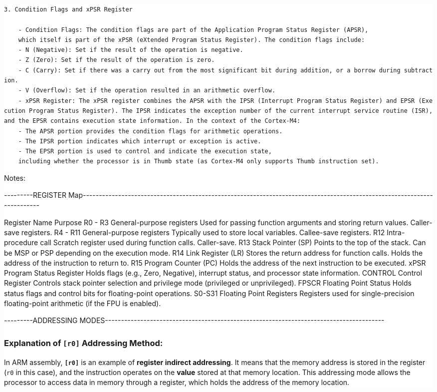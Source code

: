     3. Condition Flags and xPSR Register

        - Condition Flags: The condition flags are part of the Application Program Status Register (APSR), 
        which itself is part of the xPSR (eXtended Program Status Register). The condition flags include:
        - N (Negative): Set if the result of the operation is negative.
        - Z (Zero): Set if the result of the operation is zero.
        - C (Carry): Set if there was a carry out from the most significant bit during addition, or a borrow during subtraction.
        - V (Overflow): Set if the operation resulted in an arithmetic overflow.
        - xPSR Register: The xPSR register combines the APSR with the IPSR (Interrupt Program Status Register) and EPSR (Execution Program Status Register). The IPSR indicates the exception number of the current interrupt service routine (ISR), and the EPSR contains execution state information. In the context of the Cortex-M4:
        - The APSR portion provides the condition flags for arithmetic operations.
        - The IPSR portion indicates which interrupt or exception is active.
        - The EPSR portion is used to control and indicate the execution state, 
        including whether the processor is in Thumb state (as Cortex-M4 only supports Thumb instruction set).


Notes:

---------REGISTER Map------------------------------------------------------------------------------------------------------------------------

Register	Name	                        Purpose
R0 - R3	    General-purpose registers	    Used for passing function arguments and storing return values. Caller-save registers.
R4 - R11	General-purpose registers	    Typically used to store local variables. Callee-save registers.
R12	        Intra-procedure call	        Scratch register used during function calls. Caller-save.
R13	        Stack Pointer (SP)	            Points to the top of the stack. Can be MSP or PSP depending on the execution mode.
R14	        Link Register (LR)	            Stores the return address for function calls. Holds the address of the instruction to return to.
R15	        Program Counter (PC)	        Holds the address of the next instruction to be executed.
xPSR	    Program Status Register	        Holds flags (e.g., Zero, Negative), interrupt status, and processor state information.
CONTROL	    Control Register	            Controls stack pointer selection and privilege mode (privileged or unprivileged).
FPSCR	    Floating Point Status	        Holds status flags and control bits for floating-point operations.
S0-S31	    Floating Point Registers	    Registers used for single-precision floating-point arithmetic (if the FPU is enabled).


---------ADDRESSING MODES---------------------------------------------------------------------------------------

### Explanation of **`[r0]`** Addressing Method:

In ARM assembly, **`[r0]`** is an example of **register indirect addressing**. It means that the memory address is stored in the register (`r0` in this case), and the instruction operates on the **value** stored at that memory location. This addressing mode allows the processor to access data in memory through a register, which holds the address of the memory location.
